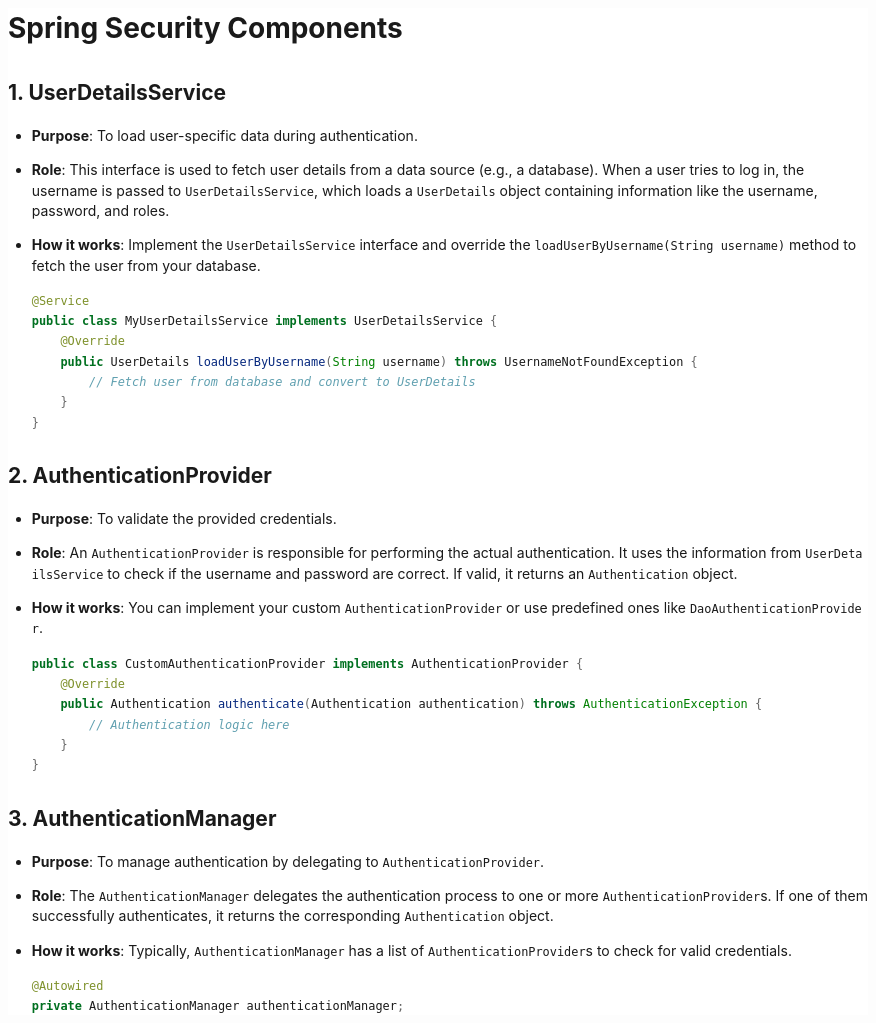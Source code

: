 
# Spring Security Components

## 1. UserDetailsService
- **Purpose**: To load user-specific data during authentication.
- **Role**: This interface is used to fetch user details from a data source (e.g., a database). When a user tries to log in, the username is passed to `UserDetailsService`, which loads a `UserDetails` object containing information like the username, password, and roles.
- **How it works**: Implement the `UserDetailsService` interface and override the `loadUserByUsername(String username)` method to fetch the user from your database.

    ```java
    @Service
    public class MyUserDetailsService implements UserDetailsService {
        @Override
        public UserDetails loadUserByUsername(String username) throws UsernameNotFoundException {
            // Fetch user from database and convert to UserDetails
        }
    }
    ```

## 2. AuthenticationProvider
- **Purpose**: To validate the provided credentials.
- **Role**: An `AuthenticationProvider` is responsible for performing the actual authentication. It uses the information from `UserDetailsService` to check if the username and password are correct. If valid, it returns an `Authentication` object.
- **How it works**: You can implement your custom `AuthenticationProvider` or use predefined ones like `DaoAuthenticationProvider`.

    ```java
    public class CustomAuthenticationProvider implements AuthenticationProvider {
        @Override
        public Authentication authenticate(Authentication authentication) throws AuthenticationException {
            // Authentication logic here
        }
    }
    ```

## 3. AuthenticationManager
- **Purpose**: To manage authentication by delegating to `AuthenticationProvider`.
- **Role**: The `AuthenticationManager` delegates the authentication process to one or more `AuthenticationProvider`s. If one of them successfully authenticates, it returns the corresponding `Authentication` object.
- **How it works**: Typically, `AuthenticationManager` has a list of `AuthenticationProvider`s to check for valid credentials.

    ```java
    @Autowired
    private AuthenticationManager authenticationManager;
